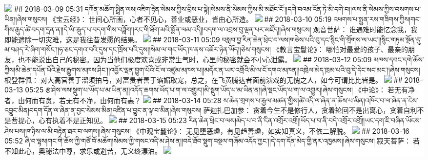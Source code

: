 <img src="./Image/6aa7ad10ly1fozarw8pqcj20fa0ac3zy.jpg" width="400">
 ## 2018-03-09 05:31
དཀོན་མཆོག་སྤྲིན་ལས།འཇིག་རྟེན་སེམས་ཀྱིས་བྲིས་པ་སྟེ།།སེམས་ནི་སེམས་ཀྱིས་མི་མཐོང་ངོ་།།དགེ་བའམ་འོན་ཏེ་མི་དགེ་བ།།ལས་ནི་སེམས་ཀྱིས་བསགས་པ་ཡིན།།ཞེས་གསུངས།
《宝云经》：
世间心所画，心者不见心，善业或恶业，皆由心所造。
<img src="./Image/6aa7ad10ly1fozasj7i8pj20q90gemzz.jpg" width="400">
 ## 2018-03-10 05:19
འཕགས་པ་སྤྱན་རས་གཟིགས་ཀྱིས།གང་གིས་རྒུད་ཚེ་བདག་དྲན་ན།།དེ་ཡི་་རྒུད་པ་བདག་གིས་བཟློག།།རང་གི་ཐོག་མའི་སྨོན་ལམ་འདི།།བདག་ལ་འབྲས་བུ་ལྡན་པར་མཛོད།།ཞེས་གསུངས།
观音菩萨：
谁遇难时能忆念我，我即能遣除一切灾难，这是我往昔发愿的结果。
<img src="./Image/6aa7ad10ly1fp44n7ek90j20fa0nfdod.jpg" width="400">
 ## 2018-03-11 05:09
བསླབ་བྱ་རིན་ཆེན་ཕྲེང་བ་ལས།གཅེས་པའི་བུ་དང་སྙིང་གི་གྲོགས་ལ་ཡང་།།སྙིང་གཏམ་སྔོན་དུ་མ་བཤད་རེ་ཞིག་གསོང་།།ཧ་ཅང་དགའ་བའི་དུས་དང་ཁྲོས་པའི་དུས།།སེམ་ལ་གང་ཡོད་ཁ་ནས་འཆོར་ཉེན་ཡོད།།ཅེས་གསུངས།
《教言宝鬘论》：
哪怕对最爱的孩子、最亲的朋友，也不能说出自己的秘密。因为当他们极度欢喜或非常生气时，心里的秘密就会不小心泄露。
<img src="./Image/6aa7ad10ly1fp44pd8aygj20cg09a3zm.jpg" width="400">
 ## 2018-03-12 05:09
མཁས་དབང་དགེ་ཆོས་ཀྱིས།མི་ཆེན་དཔོན་པོའི་རྗེས་རྒྱུགས་མཁས་ཤིང་།།འབྱོར་ལྡན་བྱུག་པོའི་ངོ་ལ་འཛུམ་མཁས་པ།།མདོར་ན་ཡར་འགྲོའི་མི་ལ་ངོ་དགའ་མཁན།།འཁྲེལ་མེད་ཁྲམ་པའི་བུ་དེ་དེང་སང་མང་།།ཞེས་གསུངས།
根登群佩：
对大高官善于溜须拍马，对富贵者善于谄媚取宠，总之，在飞黄腾达者面前演戏的无愧之人，如今可谓比比皆是。
<img src="./Image/6aa7ad10ly1fp44pye8mcj20m80fodgh.jpg" width="400">
 ## 2018-03-13 05:25
རྩ་ཤེས་ལས།སྡུག་པ་ཡོད་པ་མ་ཡིན་ན།།འདོད་ཆགས་ཡོད་པ་ག་ལ་འགྱུར།།མི་སྡུག་ཡོད་པ་མ་ཡིན་ན།།ཞེ་སྡང་ཡོད་པ་ག་ལ་འགྱུར།།ཞེས་གསུངས།
《中论》：
若无有净者，由何而有贪，若无有不净，由何而有恚？
<img src="./Image/6aa7ad10ly1fp44qpy8n5j20c80fzmxh.jpg" width="400">
 ## 2018-03-14 05:28
ས་ཆེན་གྲགས་པ་རྒྱལ་མཚན་གྱིས།ཚེ་འདི་ལ་ཞེན་ན་ཆོས་པ་མིན།འཁོར་བ་ལ་ཞེན་ན་ངེས་འབྱུང་མིན།བདག་དོན་ལ་ཞེན་ན་བྱང་སེམས་མིན།འཛིན་པ་བྱུང་ན་ལྟ་བ་མིན།ཞེས་གསུངས།
萨迦扎巴加参：
贪着今生不是修行人，贪着轮回不是出离心，贪着自利不是菩提心，心有执着不是正知见。
<img src="./Image/6aa7ad10ly1fp58q2w0w8j20c80ic41b.jpg" width="400">
 ## 2018-03-15 05:23
རིན་ཆེན་ཕྲེང་བ་ལས།མེད་པ་བ་ནི་ིངན་འགྲོར་འགྲོ།།ཡོད་པ་བ་ནི་བདེ་འགྲོར་འགྲོ།།ཡང་དག་ཇི་བཞིན་ཡོངས་ཤེས་པས།།གཉིས་ལ་མི་བརྟེན་ཐར་བ་ལགས།།ཞེས་གསུངས།
《中观宝鬘论》：
无见堕恶趣，有见趋善趣，如实知真义，不依二解脱。
<img src="./Image/6aa7ad10ly1fp6x9spfwbj211y0lcwh9.jpg" width="400">
 ## 2018-03-16 05:52
ཞི་བ་ལྷས།གང་གི་ཆོས་ཀྱི་གཙོ་བོ་མཆོག།སེམས་ཀྱི་གསང་འདི་མ་ཤེས་ན།།བདེ་ཐོབ་སྡུག་བསྔལ་གཞོམ་འདོད་ཀྱང་།།དེ་དག་དོན་མེད་གྱི་ནར་འཁྱམས།།ཞེས་གསུངས།
寂天菩萨：
若不知此心，奥秘法中尊，求乐或避苦，无义终漂泊。
<img src="./Image/6aa7ad10ly1fp9na3382yj20b408mwf2.jpg" width="400">